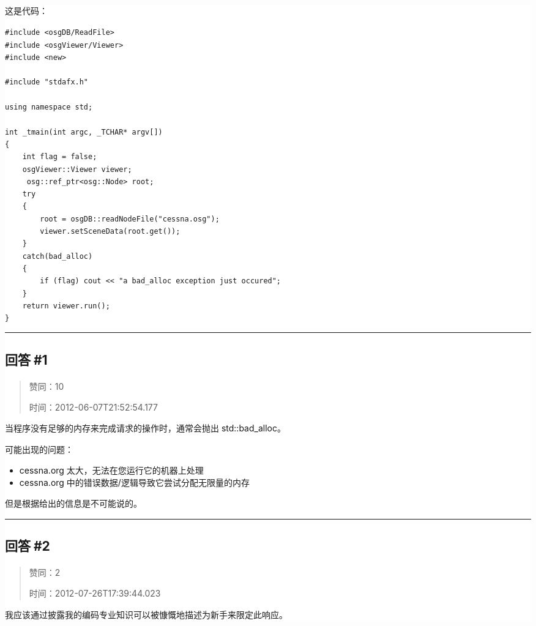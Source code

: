 这是代码：

```
#include <osgDB/ReadFile>
#include <osgViewer/Viewer>
#include <new>

#include "stdafx.h"

using namespace std;

int _tmain(int argc, _TCHAR* argv[])
{ 
    int flag = false;
    osgViewer::Viewer viewer;
     osg::ref_ptr<osg::Node> root;
    try
    { 
        root = osgDB::readNodeFile("cessna.osg");
        viewer.setSceneData(root.get()); 
    }
    catch(bad_alloc)
    { 
        if (flag) cout << "a bad_alloc exception just occured"; 
    }
    return viewer.run(); 
} 
```

* * *

## 回答 #1

> 赞同：10
> 
> 时间：2012-06-07T21:52:54.177

当程序没有足够的内存来完成请求的操作时，通常会抛出 std::bad_alloc。

可能出现的问题：

*   cessna.org 太大，无法在您运行它的机器上处理
*   cessna.org 中的错误数据/逻辑导致它尝试分配无限量的内存

但是根据给出的信息是不可能说的。

* * *

## 回答 #2

> 赞同：2
> 
> 时间：2012-07-26T17:39:44.023

我应该通过披露我的编码专业知识可以被慷慨地描述为新手来限定此响应。
